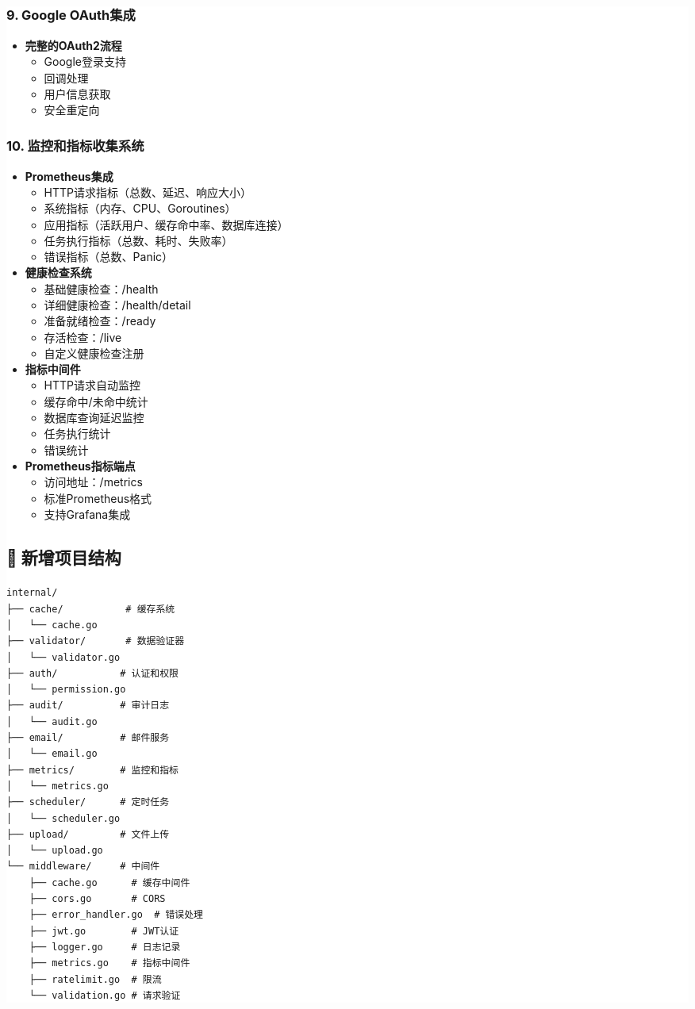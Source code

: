 ### 9. Google OAuth集成
- **完整的OAuth2流程**
  - Google登录支持
  - 回调处理
  - 用户信息获取
  - 安全重定向

### 10. 监控和指标收集系统
- **Prometheus集成**
  - HTTP请求指标（总数、延迟、响应大小）
  - 系统指标（内存、CPU、Goroutines）
  - 应用指标（活跃用户、缓存命中率、数据库连接）
  - 任务执行指标（总数、耗时、失败率）
  - 错误指标（总数、Panic）
- **健康检查系统**
  - 基础健康检查：/health
  - 详细健康检查：/health/detail
  - 准备就绪检查：/ready
  - 存活检查：/live
  - 自定义健康检查注册
- **指标中间件**
  - HTTP请求自动监控
  - 缓存命中/未命中统计
  - 数据库查询延迟监控
  - 任务执行统计
  - 错误统计
- **Prometheus指标端点**
  - 访问地址：/metrics
  - 标准Prometheus格式
  - 支持Grafana集成

## 📁 新增项目结构

```
internal/
├── cache/           # 缓存系统
│   └── cache.go
├── validator/       # 数据验证器
│   └── validator.go
├── auth/           # 认证和权限
│   └── permission.go
├── audit/          # 审计日志
│   └── audit.go
├── email/          # 邮件服务
│   └── email.go
├── metrics/        # 监控和指标
│   └── metrics.go
├── scheduler/      # 定时任务
│   └── scheduler.go
├── upload/         # 文件上传
│   └── upload.go
└── middleware/     # 中间件
    ├── cache.go      # 缓存中间件
    ├── cors.go       # CORS
    ├── error_handler.go  # 错误处理
    ├── jwt.go        # JWT认证
    ├── logger.go     # 日志记录
    ├── metrics.go    # 指标中间件
    ├── ratelimit.go  # 限流
    └── validation.go # 请求验证
```
